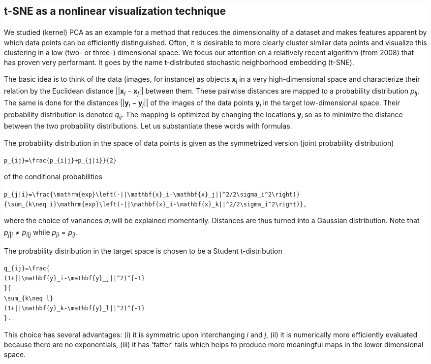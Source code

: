 
## t-SNE as a nonlinear visualization technique

We studied (kernel) PCA as an example for a method that reduces the
dimensionality of a dataset and makes features apparent by which data
points can be efficiently distinguished. Often, it is desirable to more
clearly cluster similar data points and visualize this clustering in a
low (two- or three-) dimensional space. We focus our attention on a
relatively recent algorithm (from 2008) that has proven very performant.
It goes by the name t-distributed stochastic neighborhood embedding
(t-SNE).

The basic idea is to think of the data (images, for instance) as objects
$\mathbf{x}_i$ in a very high-dimensional space and characterize their
relation by the Euclidean distance $||\mathbf{x}_i-\mathbf{x}_j||$ between them.
These pairwise distances are mapped to a probability distribution
$p_{ij}$. The same is done for the distances $||\mathbf{y}_i-\mathbf{y}_j||$ of
the images of the data points $\mathbf{y}_i$ in the target low-dimensional
space. Their probability distribution is denoted $q_{ij}$. The mapping
is optimized by changing the locations $\mathbf{y}_i$ so as to minimize the
distance between the two probability distributions. Let us substantiate
these words with formulas.

The probability distribution in the space of data points is given as the
symmetrized version (joint probability distribution)

```{math}
p_{ij}=\frac{p_{i|j}+p_{j|i}}{2}
```

of the conditional probabilities

```{math}
p_{j|i}=\frac{\mathrm{exp}\left(-||\mathbf{x}_i-\mathbf{x}_j||^2/2\sigma_i^2\right)}
{\sum_{k\neq i}\mathrm{exp}\left(-||\mathbf{x}_i-\mathbf{x}_k||^2/2\sigma_i^2\right)},
```
where the choice of variances $\sigma_i$ will be explained momentarily.
Distances are thus turned into a Gaussian distribution. Note that
$p_{j|i}\neq p_{i|j}$ while $p_{ji}= p_{ij}$.

The probability distribution in the target space is chosen to be a
Student t-distribution 

```{math}
q_{ij}=\frac{
(1+||\mathbf{y}_i-\mathbf{y}_j||^2)^{-1}
}{
\sum_{k\neq l}
(1+||\mathbf{y}_k-\mathbf{y}_l||^2)^{-1}
}.
```

This choice has several advantages: (i) it is symmetric upon
interchanging $i$ and $j$, (ii) it is numerically more efficiently
evaluated because there are no exponentials, (iii) it has 'fatter' tails
which helps to produce more meaningful maps in the lower dimensional
space.
